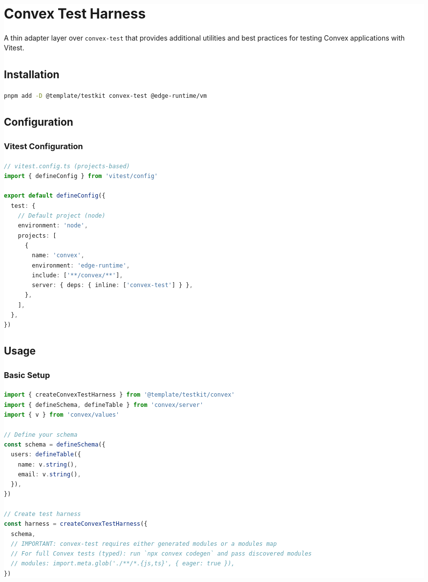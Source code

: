 # Convex Test Harness

A thin adapter layer over `convex-test` that provides additional utilities and
best practices for testing Convex applications with Vitest.

## Installation

```bash
pnpm add -D @template/testkit convex-test @edge-runtime/vm
```

## Configuration

### Vitest Configuration

```typescript
// vitest.config.ts (projects-based)
import { defineConfig } from 'vitest/config'

export default defineConfig({
  test: {
    // Default project (node)
    environment: 'node',
    projects: [
      {
        name: 'convex',
        environment: 'edge-runtime',
        include: ['**/convex/**'],
        server: { deps: { inline: ['convex-test'] } },
      },
    ],
  },
})
```

## Usage

### Basic Setup

```typescript
import { createConvexTestHarness } from '@template/testkit/convex'
import { defineSchema, defineTable } from 'convex/server'
import { v } from 'convex/values'

// Define your schema
const schema = defineSchema({
  users: defineTable({
    name: v.string(),
    email: v.string(),
  }),
})

// Create test harness
const harness = createConvexTestHarness({
  schema,
  // IMPORTANT: convex-test requires either generated modules or a modules map
  // For full Convex tests (typed): run `npx convex codegen` and pass discovered modules
  // modules: import.meta.glob('./**/*.{js,ts}', { eager: true }),
})
```
